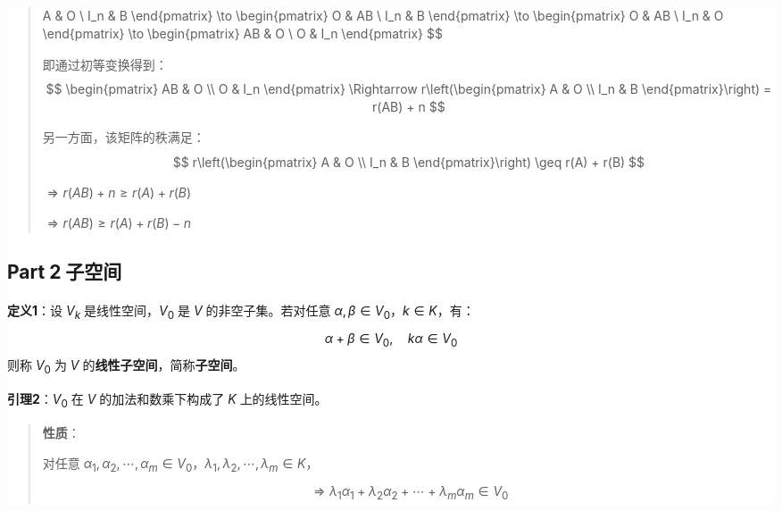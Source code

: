> A & O \\
> I_n & B
> \end{pmatrix}
> \to
> \begin{pmatrix}
> O & AB \\
> I_n & B
> \end{pmatrix}
> \to
> \begin{pmatrix}
> O & AB \\
> I_n & O
> \end{pmatrix}
> \to
> \begin{pmatrix}
> AB & O \\
> O & I_n
> \end{pmatrix}
> $$
>
> 即通过初等变换得到：
> $$
> \begin{pmatrix}
> AB & O \\
> O & I_n
> \end{pmatrix}
> \Rightarrow r\left(\begin{pmatrix} A & O \\ I_n & B \end{pmatrix}\right) = r(AB) + n
> $$
>
> 另一方面，该矩阵的秩满足：
> $$
> r\left(\begin{pmatrix} A & O \\ I_n & B \end{pmatrix}\right) \geq r(A) + r(B)
> $$
>
>  $\Rightarrow r(AB) + n \geq r(A) + r(B)$
>
>  $\Rightarrow r(AB) \geq r(A) + r(B) - n$ 

## Part 2 子空间

**定义1**：设 $V_k$ 是线性空间，$V_0$ 是 $V$ 的非空子集。若对任意 $\alpha, \beta \in V_0$，$k \in K$，有：
$$
\alpha + \beta \in V_0,\quad
k\alpha \in V_0
$$
则称 $V_0$ 为 $V$ 的**线性子空间**，简称**子空间**。

**引理2**：$V_0$ 在 $V$ 的加法和数乘下构成了 $K$ 上的线性空间。

> **性质**：
>
> 对任意 $\alpha_1, \alpha_2, \cdots, \alpha_m \in V_0$，$\lambda_1, \lambda_2, \cdots, \lambda_m \in K$，  
> $$
> \Rightarrow \lambda_1\alpha_1 + \lambda_2\alpha_2 + \cdots + \lambda_m\alpha_m \in V_0
> $$
